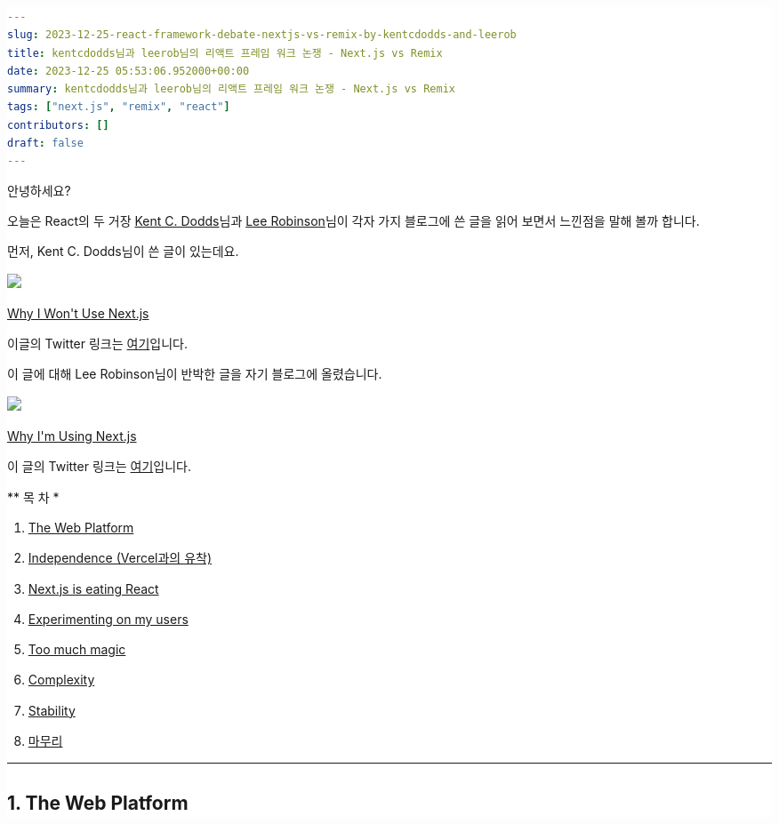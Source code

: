 ```yaml
---
slug: 2023-12-25-react-framework-debate-nextjs-vs-remix-by-kentcdodds-and-leerob
title: kentcdodds님과 leerob님의 리액트 프레임 워크 논쟁 - Next.js vs Remix
date: 2023-12-25 05:53:06.952000+00:00
summary: kentcdodds님과 leerob님의 리액트 프레임 워크 논쟁 - Next.js vs Remix
tags: ["next.js", "remix", "react"]
contributors: []
draft: false
---
```


안녕하세요?

오늘은 React의 두 거장 [Kent C. Dodds](https://twitter.com/kentcdodds)님과 [Lee Robinson](https://twitter.com/leeerob)님이 각자 가지 블로그에 쓴 글을 읽어 보면서 느낀점을 말해 볼까 합니다.

먼저, Kent C. Dodds님이 쓴 글이 있는데요.

![](https://blogger.googleusercontent.com/img/a/AVvXsEj9AX9S-4MKE4gnHBlvVoIJsad001xA-lvRqnFhw5Th01xGDm4uPzqeiRpfiDqIFVlx7fUCDoCx8-FN_c3nyzkHzYTbQvxB-o6ccuaPwTdoaGe_aO47DnIhpdBWjD97AL-qcDdEHJDirsGHAyz7Yj0gt4Wno1uHRewghgwUmb4fSdME4Ku3tNbAIbGRhDA)

[Why I Won't Use Next.js](https://www.epicweb.dev/why-i-wont-use-nextjs)

이글의 Twitter 링크는 [여기](https://twitter.com/kentcdodds/status/1717274167123526055?ref_src=twsrc%5Etfw%7Ctwcamp%5Etweetembed%7Ctwterm%5E1717274167123526055%7Ctwgr%5E52c5cbe7015d8bfab9cd0e7ee3a968d38e4aa5a5%7Ctwcon%5Es1_c10)입니다.

이 글에 대해 Lee Robinson님이 반박한 글을 자기 블로그에 올렸습니다.

![](https://blogger.googleusercontent.com/img/a/AVvXsEgDMtFZKWrcnlW-MzI3ncfXw5OWUtJTWopXkeQ67qbfAXLGfISzwJHCr_Llfx6uB1gAylKxV3toK1oQnR0xL_DVv2AeKVbIvPK2KQGkmxP9esM6wkUbFkVj1-85Ff0rMTeGORtpKvmygAtVXmiapDgb5iKQPE8DpMcZeylOyqg7UnonT-_q6NUcHKsryRo)

[Why I'm Using Next.js](https://leerob.io/blog/using-nextjs)

이 글의 Twitter 링크는 [여기](https://twitter.com/leeerob/status/1718023238238781826?ref_src=twsrc%5Etfw%7Ctwcamp%5Etweetembed%7Ctwterm%5E1718023238238781826%7Ctwgr%5E78cdae8e1d37acfac36ba191ce506724dbee230f%7Ctwcon%5Es1_c10)입니다.

** 목 차 *

1. [The Web Platform](#1-the-web-platform)

2. [Independence (Vercel과의 유착)](#2-independence-vercel과의-유착)

3. [Next.js is eating React](#3-nextjs-is-eating-react)

4. [Experimenting on my users](#4-experimenting-on-my-users)

5. [Too much magic](#5-too-much-magic)

6. [Complexity](#6-complexity)

7. [Stability](#7-stability)

8. [마무리](#8-마무리)

---

## 1. The Web Platform

